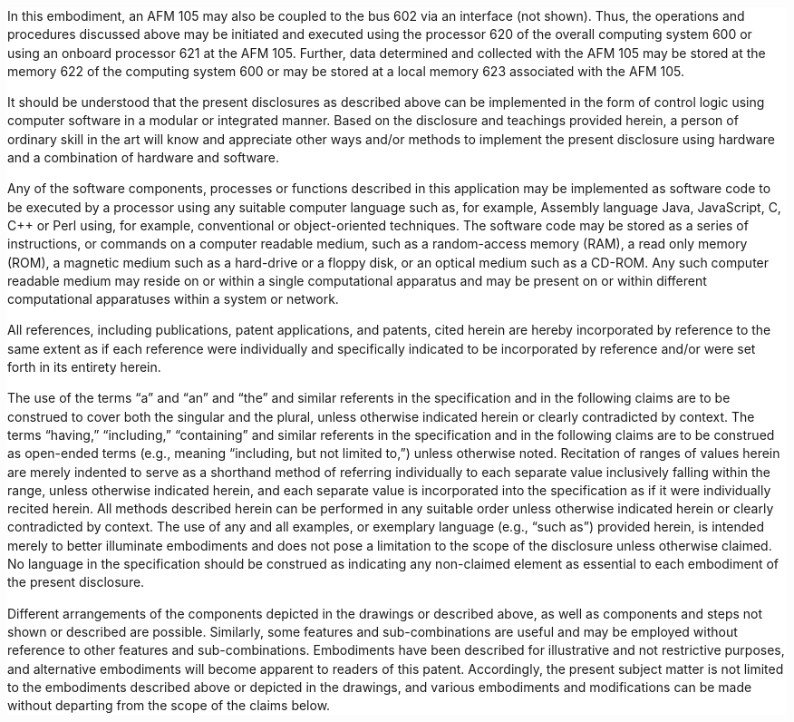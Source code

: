 In this embodiment, an AFM 105 may also be coupled to the bus 602 via an interface (not shown). Thus, the operations and procedures discussed above may be initiated and executed using the processor 620 of the overall computing system 600 or using an onboard processor 621 at the AFM 105. Further, data determined and collected with the AFM 105 may be stored at the memory 622 of the computing system 600 or may be stored at a local memory 623 associated with the AFM 105.

It should be understood that the present disclosures as described above can be implemented in the form of control logic using computer software in a modular or integrated manner. Based on the disclosure and teachings provided herein, a person of ordinary skill in the art will know and appreciate other ways and/or methods to implement the present disclosure using hardware and a combination of hardware and software.

Any of the software components, processes or functions described in this application may be implemented as software code to be executed by a processor using any suitable computer language such as, for example, Assembly language Java, JavaScript, C, C++ or Perl using, for example, conventional or object-oriented techniques. The software code may be stored as a series of instructions, or commands on a computer readable medium, such as a random-access memory (RAM), a read only memory (ROM), a magnetic medium such as a hard-drive or a floppy disk, or an optical medium such as a CD-ROM. Any such computer readable medium may reside on or within a single computational apparatus and may be present on or within different computational apparatuses within a system or network.

All references, including publications, patent applications, and patents, cited herein are hereby incorporated by reference to the same extent as if each reference were individually and specifically indicated to be incorporated by reference and/or were set forth in its entirety herein.

The use of the terms “a” and “an” and “the” and similar referents in the specification and in the following claims are to be construed to cover both the singular and the plural, unless otherwise indicated herein or clearly contradicted by context. The terms “having,” “including,” “containing” and similar referents in the specification and in the following claims are to be construed as open-ended terms (e.g., meaning “including, but not limited to,”) unless otherwise noted. Recitation of ranges of values herein are merely indented to serve as a shorthand method of referring individually to each separate value inclusively falling within the range, unless otherwise indicated herein, and each separate value is incorporated into the specification as if it were individually recited herein. All methods described herein can be performed in any suitable order unless otherwise indicated herein or clearly contradicted by context. The use of any and all examples, or exemplary language (e.g., “such as”) provided herein, is intended merely to better illuminate embodiments and does not pose a limitation to the scope of the disclosure unless otherwise claimed. No language in the specification should be construed as indicating any non-claimed element as essential to each embodiment of the present disclosure.

Different arrangements of the components depicted in the drawings or described above, as well as components and steps not shown or described are possible. Similarly, some features and sub-combinations are useful and may be employed without reference to other features and sub-combinations. Embodiments have been described for illustrative and not restrictive purposes, and alternative embodiments will become apparent to readers of this patent. Accordingly, the present subject matter is not limited to the embodiments described above or depicted in the drawings, and various embodiments and modifications can be made without departing from the scope of the claims below.

